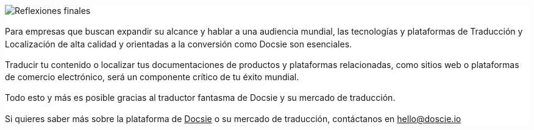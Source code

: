 ![Reflexiones finales](https://images.unsplash.com/photo-1600739231149-1b57f0ffc5f7?crop=entropy&cs=tinysrgb&fit=max&fm=jpg&ixid=MnwzMTM3MXwwfDF8c2VhcmNofDV8fHRob3VnaHR8ZW58MHx8fHwxNjI2MTEzNDQ3&ixlib=rb-1.2.1&q=80&w=1080)

Para empresas que buscan expandir su alcance y hablar a una audiencia mundial, las tecnologías y plataformas de Traducción y Localización de alta calidad y orientadas a la conversión como Docsie son esenciales.

Traducir tu contenido o localizar tus documentaciones de productos y plataformas relacionadas, como sitios web o plataformas de comercio electrónico, será un componente crítico de tu éxito mundial.

Todo esto y más es posible gracias al traductor fantasma de Docsie y su mercado de traducción.

Si quieres saber más sobre la plataforma de [Docsie](https://www.docsie.io/) o su mercado de traducción, contáctanos en [hello@doscie.io](mailto:hello@doscie.io)